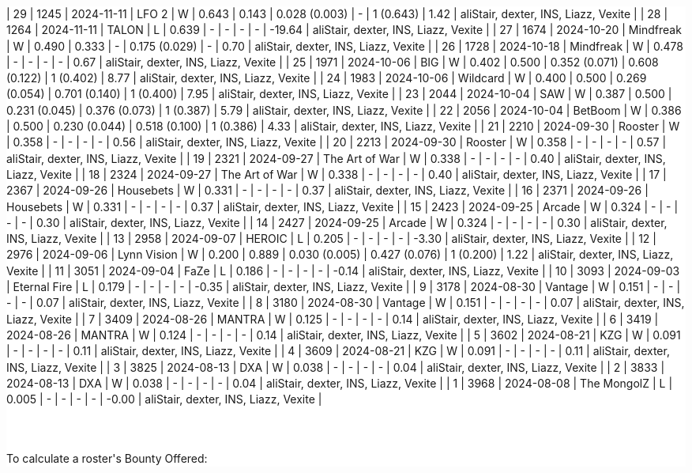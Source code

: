 |           29 |     1245 | 2024-11-11 | LFO 2          | W   | 0.643      | 0.143        | 0.028 (0.003)    | -                | 1 (0.643) |     1.42 | aliStair, dexter, INS, Liazz, Vexite |
|           28 |     1264 | 2024-11-11 | TALON          | L   | 0.639      | -            | -                | -                | -         |   -19.64 | aliStair, dexter, INS, Liazz, Vexite |
|           27 |     1674 | 2024-10-20 | Mindfreak      | W   | 0.490      | 0.333        | -                | 0.175 (0.029)    | -         |     0.70 | aliStair, dexter, INS, Liazz, Vexite |
|           26 |     1728 | 2024-10-18 | Mindfreak      | W   | 0.478      | -            | -                | -                | -         |     0.67 | aliStair, dexter, INS, Liazz, Vexite |
|           25 |     1971 | 2024-10-06 | BIG            | W   | 0.402      | 0.500        | 0.352 (0.071)    | 0.608 (0.122)    | 1 (0.402) |     8.77 | aliStair, dexter, INS, Liazz, Vexite |
|           24 |     1983 | 2024-10-06 | Wildcard       | W   | 0.400      | 0.500        | 0.269 (0.054)    | 0.701 (0.140)    | 1 (0.400) |     7.95 | aliStair, dexter, INS, Liazz, Vexite |
|           23 |     2044 | 2024-10-04 | SAW            | W   | 0.387      | 0.500        | 0.231 (0.045)    | 0.376 (0.073)    | 1 (0.387) |     5.79 | aliStair, dexter, INS, Liazz, Vexite |
|           22 |     2056 | 2024-10-04 | BetBoom        | W   | 0.386      | 0.500        | 0.230 (0.044)    | 0.518 (0.100)    | 1 (0.386) |     4.33 | aliStair, dexter, INS, Liazz, Vexite |
|           21 |     2210 | 2024-09-30 | Rooster        | W   | 0.358      | -            | -                | -                | -         |     0.56 | aliStair, dexter, INS, Liazz, Vexite |
|           20 |     2213 | 2024-09-30 | Rooster        | W   | 0.358      | -            | -                | -                | -         |     0.57 | aliStair, dexter, INS, Liazz, Vexite |
|           19 |     2321 | 2024-09-27 | The Art of War | W   | 0.338      | -            | -                | -                | -         |     0.40 | aliStair, dexter, INS, Liazz, Vexite |
|           18 |     2324 | 2024-09-27 | The Art of War | W   | 0.338      | -            | -                | -                | -         |     0.40 | aliStair, dexter, INS, Liazz, Vexite |
|           17 |     2367 | 2024-09-26 | Housebets      | W   | 0.331      | -            | -                | -                | -         |     0.37 | aliStair, dexter, INS, Liazz, Vexite |
|           16 |     2371 | 2024-09-26 | Housebets      | W   | 0.331      | -            | -                | -                | -         |     0.37 | aliStair, dexter, INS, Liazz, Vexite |
|           15 |     2423 | 2024-09-25 | Arcade         | W   | 0.324      | -            | -                | -                | -         |     0.30 | aliStair, dexter, INS, Liazz, Vexite |
|           14 |     2427 | 2024-09-25 | Arcade         | W   | 0.324      | -            | -                | -                | -         |     0.30 | aliStair, dexter, INS, Liazz, Vexite |
|           13 |     2958 | 2024-09-07 | HEROIC         | L   | 0.205      | -            | -                | -                | -         |    -3.30 | aliStair, dexter, INS, Liazz, Vexite |
|           12 |     2976 | 2024-09-06 | Lynn Vision    | W   | 0.200      | 0.889        | 0.030 (0.005)    | 0.427 (0.076)    | 1 (0.200) |     1.22 | aliStair, dexter, INS, Liazz, Vexite |
|           11 |     3051 | 2024-09-04 | FaZe           | L   | 0.186      | -            | -                | -                | -         |    -0.14 | aliStair, dexter, INS, Liazz, Vexite |
|           10 |     3093 | 2024-09-03 | Eternal Fire   | L   | 0.179      | -            | -                | -                | -         |    -0.35 | aliStair, dexter, INS, Liazz, Vexite |
|            9 |     3178 | 2024-08-30 | Vantage        | W   | 0.151      | -            | -                | -                | -         |     0.07 | aliStair, dexter, INS, Liazz, Vexite |
|            8 |     3180 | 2024-08-30 | Vantage        | W   | 0.151      | -            | -                | -                | -         |     0.07 | aliStair, dexter, INS, Liazz, Vexite |
|            7 |     3409 | 2024-08-26 | MANTRA         | W   | 0.125      | -            | -                | -                | -         |     0.14 | aliStair, dexter, INS, Liazz, Vexite |
|            6 |     3419 | 2024-08-26 | MANTRA         | W   | 0.124      | -            | -                | -                | -         |     0.14 | aliStair, dexter, INS, Liazz, Vexite |
|            5 |     3602 | 2024-08-21 | KZG            | W   | 0.091      | -            | -                | -                | -         |     0.11 | aliStair, dexter, INS, Liazz, Vexite |
|            4 |     3609 | 2024-08-21 | KZG            | W   | 0.091      | -            | -                | -                | -         |     0.11 | aliStair, dexter, INS, Liazz, Vexite |
|            3 |     3825 | 2024-08-13 | DXA            | W   | 0.038      | -            | -                | -                | -         |     0.04 | aliStair, dexter, INS, Liazz, Vexite |
|            2 |     3833 | 2024-08-13 | DXA            | W   | 0.038      | -            | -                | -                | -         |     0.04 | aliStair, dexter, INS, Liazz, Vexite |
|            1 |     3968 | 2024-08-08 | The MongolZ    | L   | 0.005      | -            | -                | -                | -         |    -0.00 | aliStair, dexter, INS, Liazz, Vexite |

<br />
<span id="table2"></span><br />
To calculate a roster's Bounty Offered:<br />
